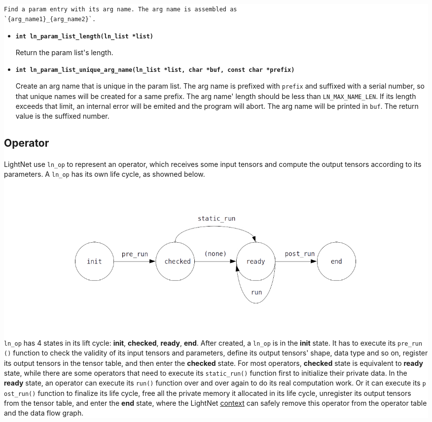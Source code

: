     Find a param entry with its arg name. The arg name is assembled as
    `{arg_name1}_{arg_name2}`.

- **`int ln_param_list_length(ln_list *list)`**

    Return the param list's length.

- **`int ln_param_list_unique_arg_name(ln_list *list, char *buf, const char *prefix)`**

    Create an arg name that is unique in the param list.
    The arg name is prefixed with `prefix` and suffixed with a serial number,
    so that unique names will be created for a same prefix.
    The arg name' length should be less than `LN_MAX_NAME_LEN`. If its length
    exceeds that limit, an internal error will be emited and the program will 
    abort. The arg name  will be printed in `buf`. The return value is the 
    suffixed number.

## Operator

LightNet use `ln_op` to represent an operator, which receives some input tensors
and compute the output tensors according to its parameters.
A `ln_op` has its own life cycle, as showned below.

<img style="transform:scale(0.7)" src=../img/op_state.png>

`ln_op` has 4 states in its lift cycle: **init**, **checked**, **ready**, **end**.
After created, a `ln_op` is in the **init** state. It has to execute its `pre_run()`
function to check the validity of its input tensors and parameters, define 
its output tensors' shape, data type and so on, register its output tensors in the
tensor table, and then enter the **checked** state. 
For most operators, **checked** state is equivalent to **ready** state,
while there are some operators that need to execute its `static_run()` function 
first to initialize their private data. 
In the **ready** state, an operator can execute its `run()` function over and 
over again to do its real computation work. 
Or it can execute its `post_run()` function to finalize its life cycle, 
free all the private memory it allocated in its life cycle, unregister its
output tensors from the tensor table, and enter the **end** state, where the
LightNet [context](#context) can safely remove this operator from the operator table and
the data flow graph.
